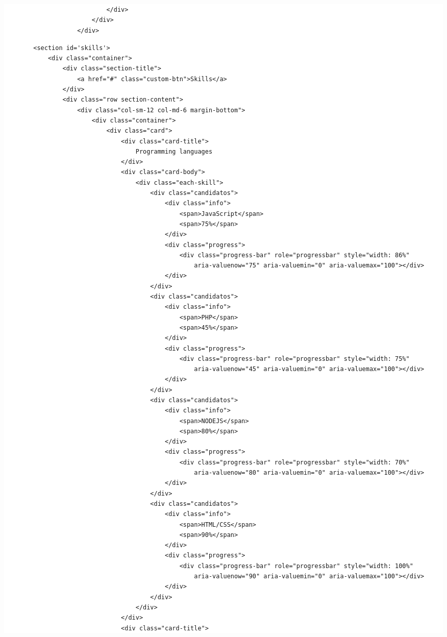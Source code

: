                                 </div>
                            </div>
                        </div>
</div>
</div>


            <section id='skills'>
                <div class="container">
                    <div class="section-title">
                        <a href="#" class="custom-btn">Skills</a>
                    </div>
                    <div class="row section-content">
                        <div class="col-sm-12 col-md-6 margin-bottom">
                            <div class="container">
                                <div class="card">
                                    <div class="card-title">
                                        Programming languages
                                    </div>
                                    <div class="card-body">
                                        <div class="each-skill">
                                            <div class="candidatos">
                                                <div class="info">
                                                    <span>JavaScript</span>
                                                    <span>75%</span>
                                                </div>
                                                <div class="progress">
                                                    <div class="progress-bar" role="progressbar" style="width: 86%"
                                                        aria-valuenow="75" aria-valuemin="0" aria-valuemax="100"></div>
                                                </div>
                                            </div>
                                            <div class="candidatos">
                                                <div class="info">
                                                    <span>PHP</span>
                                                    <span>45%</span>
                                                </div>
                                                <div class="progress">
                                                    <div class="progress-bar" role="progressbar" style="width: 75%"
                                                        aria-valuenow="45" aria-valuemin="0" aria-valuemax="100"></div>
                                                </div>
                                            </div>
                                            <div class="candidatos">
                                                <div class="info">
                                                    <span>NODEJS</span>
                                                    <span>80%</span>
                                                </div>
                                                <div class="progress">
                                                    <div class="progress-bar" role="progressbar" style="width: 70%"
                                                        aria-valuenow="80" aria-valuemin="0" aria-valuemax="100"></div>
                                                </div>
                                            </div>
                                            <div class="candidatos">
                                                <div class="info">
                                                    <span>HTML/CSS</span>
                                                    <span>90%</span>
                                                </div>
                                                <div class="progress">
                                                    <div class="progress-bar" role="progressbar" style="width: 100%"
                                                        aria-valuenow="90" aria-valuemin="0" aria-valuemax="100"></div>
                                                </div>
                                            </div>
                                        </div>
                                    </div>
                                    <div class="card-title">